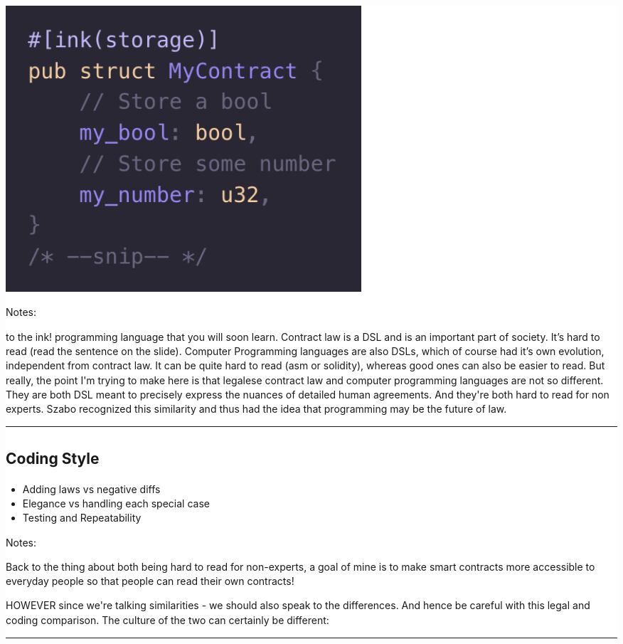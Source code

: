 <img rounded style="width: 500px" src="./img/ink.jpeg" />

Notes:

to the ink! programming language that you will soon learn.
Contract law is a DSL and is an important part of society.
It’s hard to read (read the sentence on the slide).
Computer Programming languages are also DSLs, which of course had it’s own evolution, independent from contract law.
It can be quite hard to read (asm or solidity), whereas good ones can also be easier to read.
But really, the point I'm trying to make here is that legalese contract law and computer programming languages are not so different.
They are both DSL meant to precisely express the nuances of detailed human agreements.
And they're both hard to read for non experts.
Szabo recognized this similarity and thus had the idea that programming may be the future of law.

---

## Coding Style

- Adding laws vs negative diffs
- Elegance vs handling each special case
- Testing and Repeatability

Notes:

Back to the thing about both being hard to read for non-experts, a goal of mine is to make smart contracts more accessible to everyday people so that people can read their own contracts!

HOWEVER since we're talking similarities - we should also speak to the differences.
And hence be careful with this legal and coding comparison.
The culture of the two can certainly be different:

---
